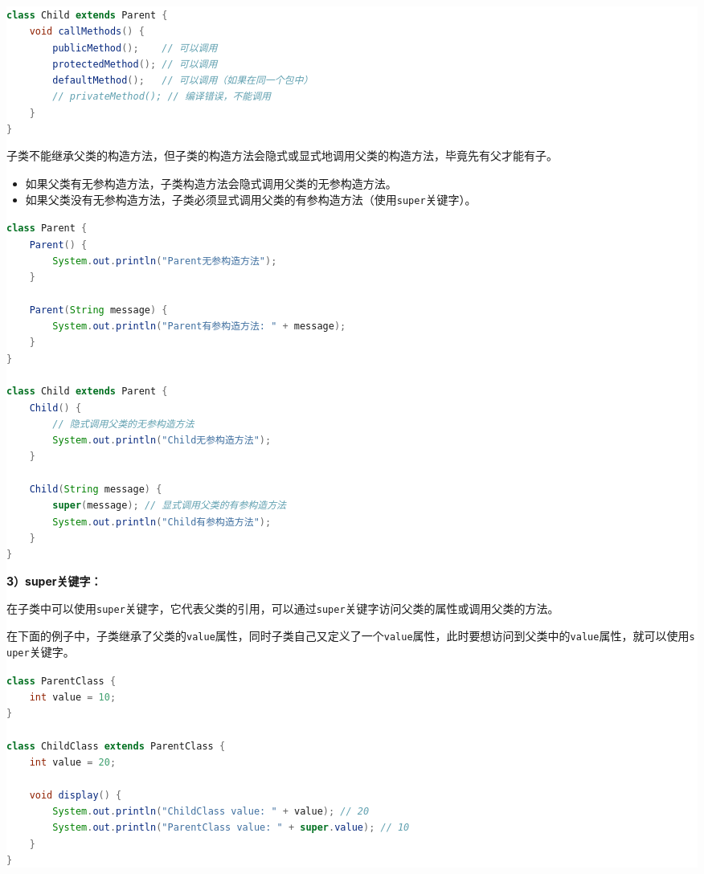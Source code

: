 ```java
class Child extends Parent {
    void callMethods() {
        publicMethod();    // 可以调用
        protectedMethod(); // 可以调用
        defaultMethod();   // 可以调用（如果在同一个包中）
        // privateMethod(); // 编译错误，不能调用
    }
}
```

子类不能继承父类的构造方法，但子类的构造方法会隐式或显式地调用父类的构造方法，毕竟先有父才能有子。

* 如果父类有无参构造方法，子类构造方法会隐式调用父类的无参构造方法。
* 如果父类没有无参构造方法，子类必须显式调用父类的有参构造方法（使用`super`关键字）。

```java
class Parent {
    Parent() {
        System.out.println("Parent无参构造方法");
    }

    Parent(String message) {
        System.out.println("Parent有参构造方法: " + message);
    }
}

class Child extends Parent {
    Child() {
        // 隐式调用父类的无参构造方法
        System.out.println("Child无参构造方法");
    }

    Child(String message) {
        super(message); // 显式调用父类的有参构造方法
        System.out.println("Child有参构造方法");
    }
}
```

**3）super关键字：**

在子类中可以使用`super`关键字，它代表父类的引用，可以通过`super`关键字访问父类的属性或调用父类的方法。

在下面的例子中，子类继承了父类的`value`属性，同时子类自己又定义了一个`value`属性，此时要想访问到父类中的`value`属性，就可以使用`super`关键字。

```java
class ParentClass {
    int value = 10;
}

class ChildClass extends ParentClass {
    int value = 20;

    void display() {
        System.out.println("ChildClass value: " + value); // 20
        System.out.println("ParentClass value: " + super.value); // 10
    }
}
```
